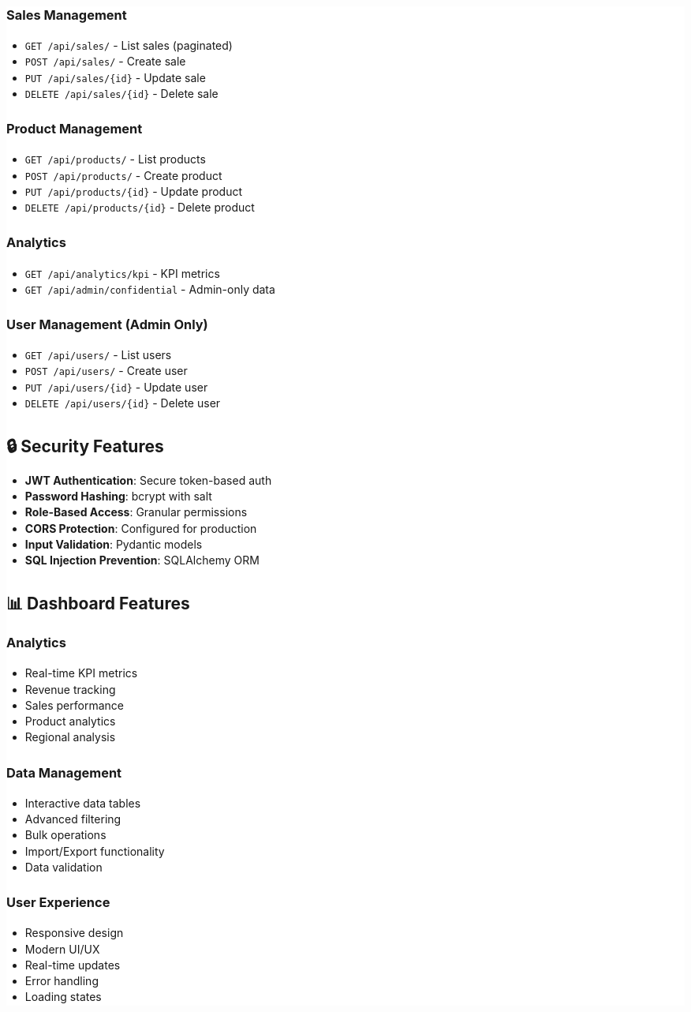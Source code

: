 ### Sales Management
- `GET /api/sales/` - List sales (paginated)
- `POST /api/sales/` - Create sale
- `PUT /api/sales/{id}` - Update sale
- `DELETE /api/sales/{id}` - Delete sale

### Product Management
- `GET /api/products/` - List products
- `POST /api/products/` - Create product
- `PUT /api/products/{id}` - Update product
- `DELETE /api/products/{id}` - Delete product

### Analytics
- `GET /api/analytics/kpi` - KPI metrics
- `GET /api/admin/confidential` - Admin-only data

### User Management (Admin Only)
- `GET /api/users/` - List users
- `POST /api/users/` - Create user
- `PUT /api/users/{id}` - Update user
- `DELETE /api/users/{id}` - Delete user

## 🔒 Security Features

- **JWT Authentication**: Secure token-based auth
- **Password Hashing**: bcrypt with salt
- **Role-Based Access**: Granular permissions
- **CORS Protection**: Configured for production
- **Input Validation**: Pydantic models
- **SQL Injection Prevention**: SQLAlchemy ORM

## 📊 Dashboard Features

### Analytics
- Real-time KPI metrics
- Revenue tracking
- Sales performance
- Product analytics
- Regional analysis

### Data Management
- Interactive data tables
- Advanced filtering
- Bulk operations
- Import/Export functionality
- Data validation

### User Experience
- Responsive design
- Modern UI/UX
- Real-time updates
- Error handling
- Loading states

